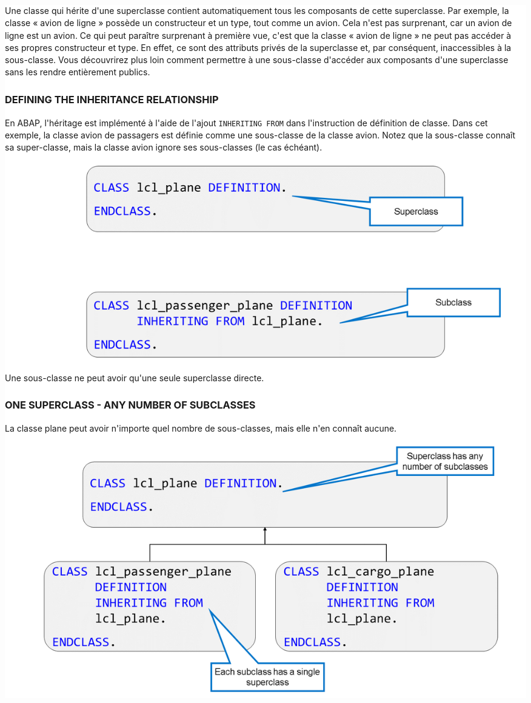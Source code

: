 Une classe qui hérite d'une superclasse contient automatiquement tous les composants de cette superclasse. Par exemple, la classe « avion de ligne » possède un constructeur et un type, tout comme un avion. Cela n'est pas surprenant, car un avion de ligne est un avion. Ce qui peut paraître surprenant à première vue, c'est que la classe « avion de ligne » ne peut pas accéder à ses propres constructeur et type. En effet, ce sont des attributs privés de la superclasse et, par conséquent, inaccessibles à la sous-classe. Vous découvrirez plus loin comment permettre à une sous-classe d'accéder aux composants d'une superclasse sans les rendre entièrement publics.

### DEFINING THE INHERITANCE RELATIONSHIP

En ABAP, l'héritage est implémenté à l'aide de l'ajout `INHERITING FROM` dans l'instruction de définition de classe. Dans cet exemple, la classe avion de passagers est définie comme une sous-classe de la classe avion. Notez que la sous-classe connaît sa super-classe, mais la classe avion ignore ses sous-classes (le cas échéant).

![](./assets/DefiningInheritance_003.png)

Une sous-classe ne peut avoir qu'une seule superclasse directe.

### ONE SUPERCLASS - ANY NUMBER OF SUBCLASSES

La classe plane peut avoir n'importe quel nombre de sous-classes, mais elle n'en connaît aucune.

![](./assets/DefiningInheritance_004.png)
